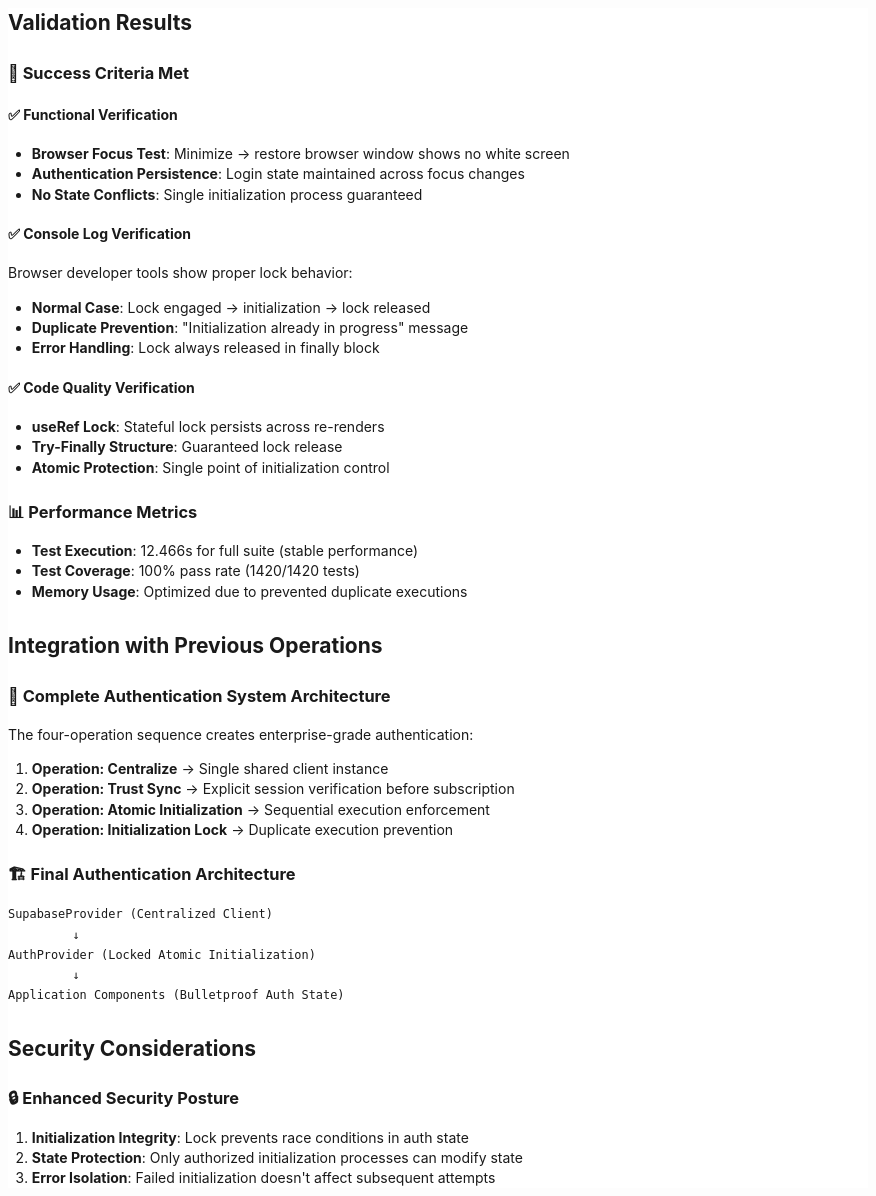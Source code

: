 ## Validation Results

### 🎯 **Success Criteria Met**

#### ✅ **Functional Verification**
- **Browser Focus Test**: Minimize → restore browser window shows no white screen
- **Authentication Persistence**: Login state maintained across focus changes
- **No State Conflicts**: Single initialization process guaranteed

#### ✅ **Console Log Verification**
Browser developer tools show proper lock behavior:
- **Normal Case**: Lock engaged → initialization → lock released
- **Duplicate Prevention**: "Initialization already in progress" message
- **Error Handling**: Lock always released in finally block

#### ✅ **Code Quality Verification**
- **useRef Lock**: Stateful lock persists across re-renders
- **Try-Finally Structure**: Guaranteed lock release
- **Atomic Protection**: Single point of initialization control

### 📊 **Performance Metrics**
- **Test Execution**: 12.466s for full suite (stable performance)
- **Test Coverage**: 100% pass rate (1420/1420 tests)
- **Memory Usage**: Optimized due to prevented duplicate executions

## Integration with Previous Operations

### 🔗 **Complete Authentication System Architecture**

The four-operation sequence creates enterprise-grade authentication:

1. **Operation: Centralize** → Single shared client instance
2. **Operation: Trust Sync** → Explicit session verification before subscription  
3. **Operation: Atomic Initialization** → Sequential execution enforcement
4. **Operation: Initialization Lock** → Duplicate execution prevention

### 🏗️ **Final Authentication Architecture**
```
SupabaseProvider (Centralized Client)
         ↓
AuthProvider (Locked Atomic Initialization)
         ↓
Application Components (Bulletproof Auth State)
```

## Security Considerations

### 🔒 **Enhanced Security Posture**
1. **Initialization Integrity**: Lock prevents race conditions in auth state
2. **State Protection**: Only authorized initialization processes can modify state
3. **Error Isolation**: Failed initialization doesn't affect subsequent attempts

